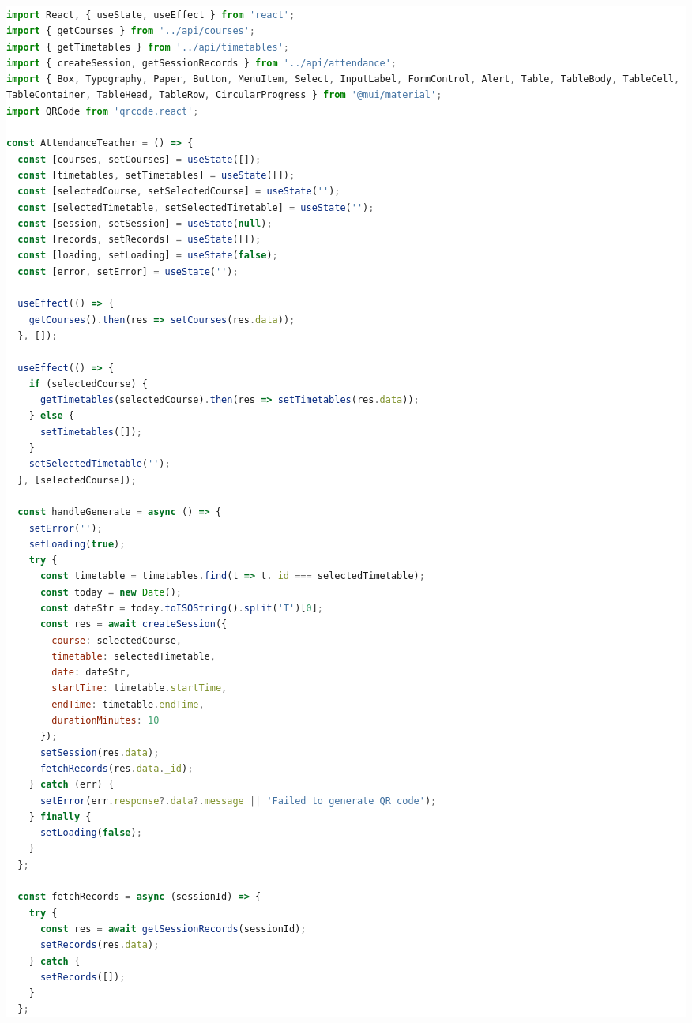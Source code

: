 ```javascript
import React, { useState, useEffect } from 'react';
import { getCourses } from '../api/courses';
import { getTimetables } from '../api/timetables';
import { createSession, getSessionRecords } from '../api/attendance';
import { Box, Typography, Paper, Button, MenuItem, Select, InputLabel, FormControl, Alert, Table, TableBody, TableCell, TableContainer, TableHead, TableRow, CircularProgress } from '@mui/material';
import QRCode from 'qrcode.react';

const AttendanceTeacher = () => {
  const [courses, setCourses] = useState([]);
  const [timetables, setTimetables] = useState([]);
  const [selectedCourse, setSelectedCourse] = useState('');
  const [selectedTimetable, setSelectedTimetable] = useState('');
  const [session, setSession] = useState(null);
  const [records, setRecords] = useState([]);
  const [loading, setLoading] = useState(false);
  const [error, setError] = useState('');

  useEffect(() => {
    getCourses().then(res => setCourses(res.data));
  }, []);

  useEffect(() => {
    if (selectedCourse) {
      getTimetables(selectedCourse).then(res => setTimetables(res.data));
    } else {
      setTimetables([]);
    }
    setSelectedTimetable('');
  }, [selectedCourse]);

  const handleGenerate = async () => {
    setError('');
    setLoading(true);
    try {
      const timetable = timetables.find(t => t._id === selectedTimetable);
      const today = new Date();
      const dateStr = today.toISOString().split('T')[0];
      const res = await createSession({
        course: selectedCourse,
        timetable: selectedTimetable,
        date: dateStr,
        startTime: timetable.startTime,
        endTime: timetable.endTime,
        durationMinutes: 10
      });
      setSession(res.data);
      fetchRecords(res.data._id);
    } catch (err) {
      setError(err.response?.data?.message || 'Failed to generate QR code');
    } finally {
      setLoading(false);
    }
  };

  const fetchRecords = async (sessionId) => {
    try {
      const res = await getSessionRecords(sessionId);
      setRecords(res.data);
    } catch {
      setRecords([]);
    }
  };
```
